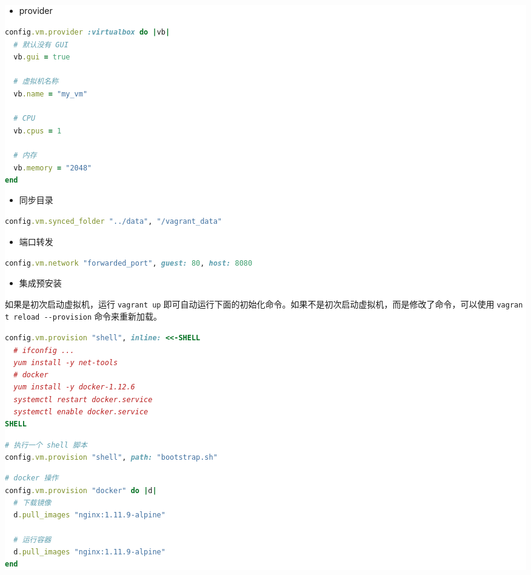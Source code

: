 * provider

```ruby
config.vm.provider :virtualbox do |vb|
  # 默认没有 GUI
  vb.gui = true

  # 虚拟机名称
  vb.name = "my_vm"

  # CPU
  vb.cpus = 1

  # 内存
  vb.memory = "2048"
end
```

* 同步目录

```ruby
config.vm.synced_folder "../data", "/vagrant_data"
```

* 端口转发

```ruby
config.vm.network "forwarded_port", guest: 80, host: 8080
```

* 集成预安装

如果是初次启动虚拟机，运行 `vagrant up` 即可自动运行下面的初始化命令。如果不是初次启动虚拟机，而是修改了命令，可以使用 `vagrant reload --provision` 命令来重新加载。

```ruby
config.vm.provision "shell", inline: <<-SHELL
  # ifconfig ...
  yum install -y net-tools
  # docker
  yum install -y docker-1.12.6
  systemctl restart docker.service
  systemctl enable docker.service
SHELL
```

```ruby
# 执行一个 shell 脚本
config.vm.provision "shell", path: "bootstrap.sh"
```

```ruby
# docker 操作
config.vm.provision "docker" do |d|
  # 下载镜像
  d.pull_images "nginx:1.11.9-alpine"

  # 运行容器
  d.pull_images "nginx:1.11.9-alpine" 
end
```
